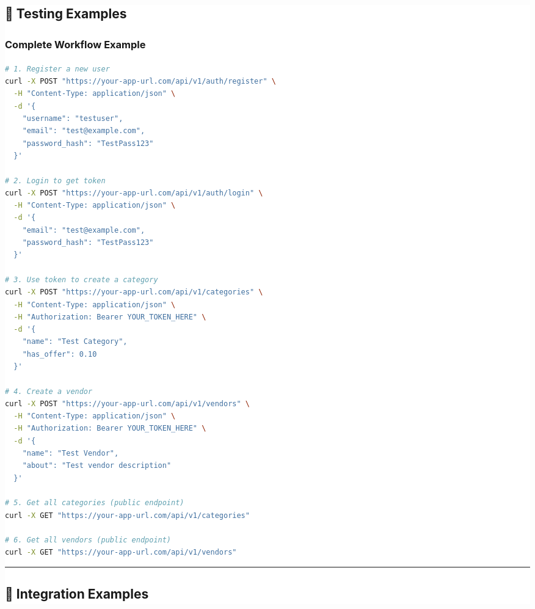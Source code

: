 ## 🧪 Testing Examples

### Complete Workflow Example
```bash
# 1. Register a new user
curl -X POST "https://your-app-url.com/api/v1/auth/register" \
  -H "Content-Type: application/json" \
  -d '{
    "username": "testuser",
    "email": "test@example.com",
    "password_hash": "TestPass123"
  }'

# 2. Login to get token
curl -X POST "https://your-app-url.com/api/v1/auth/login" \
  -H "Content-Type: application/json" \
  -d '{
    "email": "test@example.com",
    "password_hash": "TestPass123"
  }'

# 3. Use token to create a category
curl -X POST "https://your-app-url.com/api/v1/categories" \
  -H "Content-Type: application/json" \
  -H "Authorization: Bearer YOUR_TOKEN_HERE" \
  -d '{
    "name": "Test Category",
    "has_offer": 0.10
  }'

# 4. Create a vendor
curl -X POST "https://your-app-url.com/api/v1/vendors" \
  -H "Content-Type: application/json" \
  -H "Authorization: Bearer YOUR_TOKEN_HERE" \
  -d '{
    "name": "Test Vendor",
    "about": "Test vendor description"
  }'

# 5. Get all categories (public endpoint)
curl -X GET "https://your-app-url.com/api/v1/categories"

# 6. Get all vendors (public endpoint)
curl -X GET "https://your-app-url.com/api/v1/vendors"
```

---

## 🔧 Integration Examples
